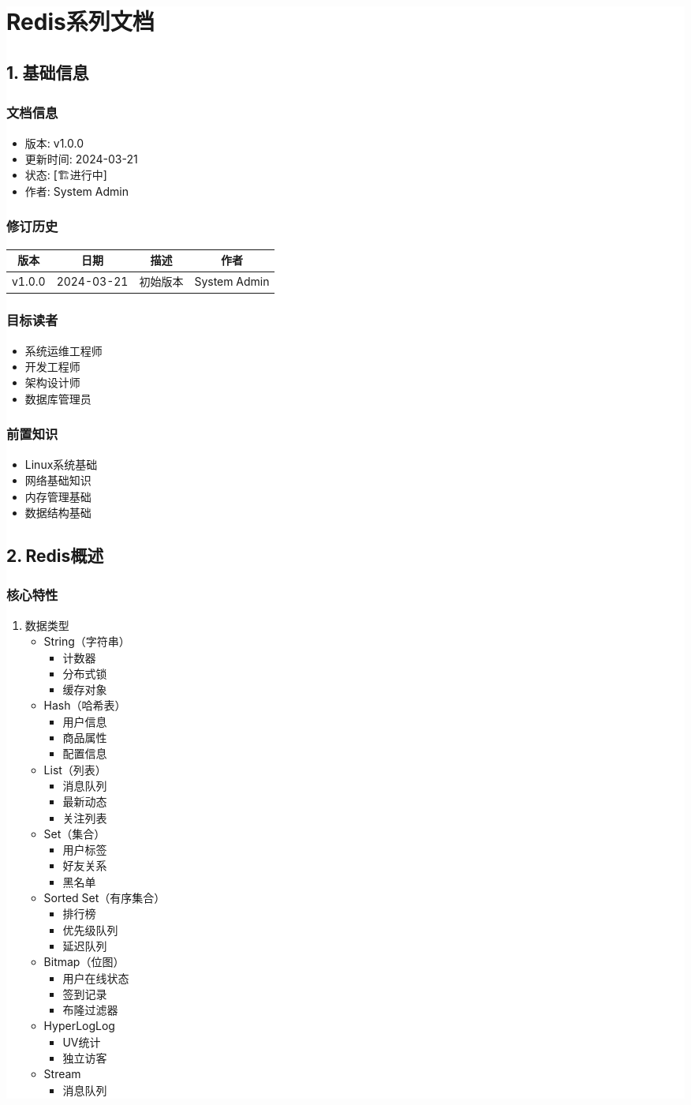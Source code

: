 # Redis系列文档

## 1. 基础信息
### 文档信息
- 版本: v1.0.0
- 更新时间: 2024-03-21
- 状态: [🏗️进行中]
- 作者: System Admin

### 修订历史
| 版本 | 日期 | 描述 | 作者 |
|-----|------|-----|-----|
| v1.0.0 | 2024-03-21 | 初始版本 | System Admin |

### 目标读者
- 系统运维工程师
- 开发工程师
- 架构设计师
- 数据库管理员

### 前置知识
- Linux系统基础
- 网络基础知识
- 内存管理基础
- 数据结构基础

## 2. Redis概述
### 核心特性
1. 数据类型
   - String（字符串）
     - 计数器
     - 分布式锁
     - 缓存对象
   - Hash（哈希表）
     - 用户信息
     - 商品属性
     - 配置信息
   - List（列表）
     - 消息队列
     - 最新动态
     - 关注列表
   - Set（集合）
     - 用户标签
     - 好友关系
     - 黑名单
   - Sorted Set（有序集合）
     - 排行榜
     - 优先级队列
     - 延迟队列
   - Bitmap（位图）
     - 用户在线状态
     - 签到记录
     - 布隆过滤器
   - HyperLogLog
     - UV统计
     - 独立访客
   - Stream
     - 消息队列